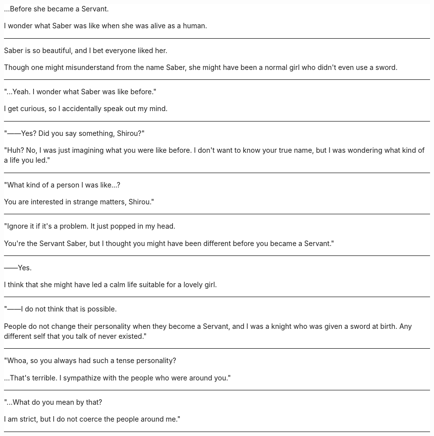 ...Before she became a Servant.

I wonder what Saber was like when she was alive as a human.

---

Saber is so beautiful, and I bet everyone liked her.

Though one might misunderstand from the name Saber, she might have been a normal girl who didn't even use a sword.

---

"...Yeah. I wonder what Saber was like before."

I get curious, so I accidentally speak out my mind.

---

"――Yes? Did you say something, Shirou?"

"Huh? No, I was just imagining what you were like before. I don't want to know your true name, but I was wondering what kind of a life you led."

---

"What kind of a person I was like...?

You are interested in strange matters, Shirou."

---

"Ignore it if it's a problem. It just popped in my head.

You're the Servant Saber, but I thought you might have been different before you became a Servant."

---

――Yes.

I think that she might have led a calm life suitable for a lovely girl.

---

"――I do not think that is possible.

People do not change their personality when they become a Servant, and I was a knight who was given a sword at birth. Any different self that you talk of never existed."

---

"Whoa, so you always had such a tense personality?

...That's terrible. I sympathize with the people who were around you."

---

"...What do you mean by that?

I am strict, but I do not coerce the people around me."

---
